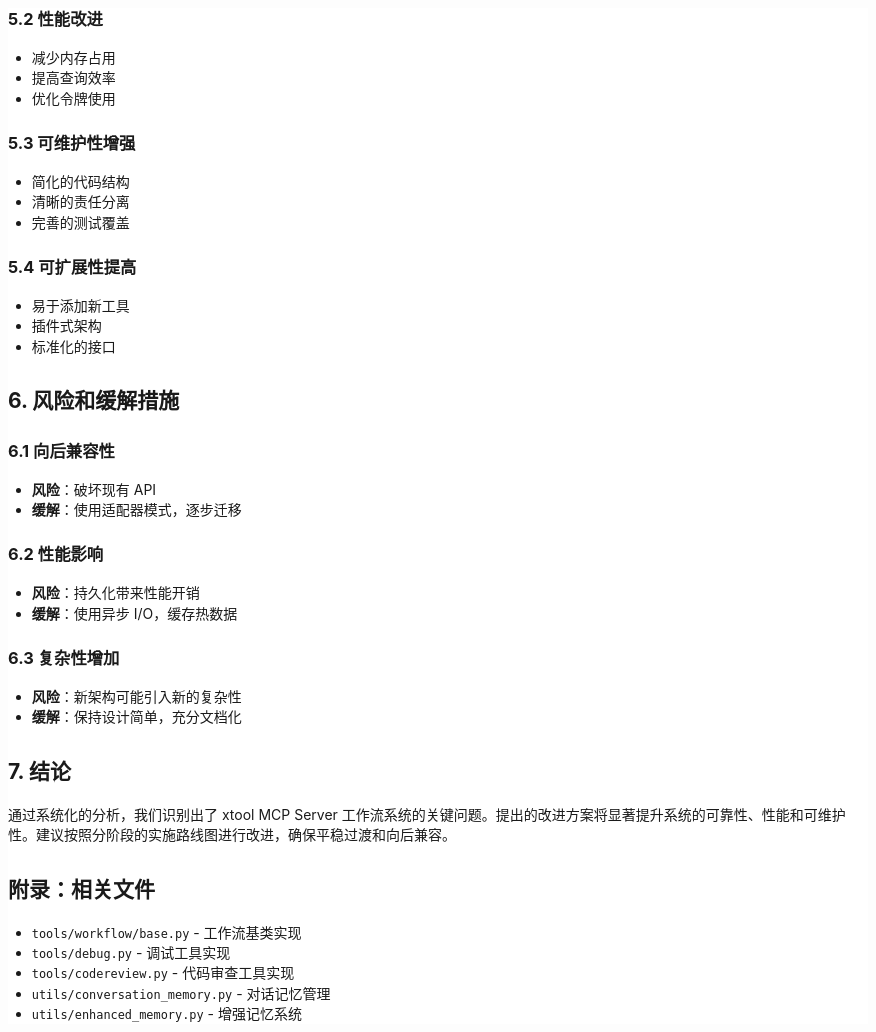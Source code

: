### 5.2 性能改进
- 减少内存占用
- 提高查询效率
- 优化令牌使用

### 5.3 可维护性增强
- 简化的代码结构
- 清晰的责任分离
- 完善的测试覆盖

### 5.4 可扩展性提高
- 易于添加新工具
- 插件式架构
- 标准化的接口

## 6. 风险和缓解措施

### 6.1 向后兼容性
- **风险**：破坏现有 API
- **缓解**：使用适配器模式，逐步迁移

### 6.2 性能影响
- **风险**：持久化带来性能开销
- **缓解**：使用异步 I/O，缓存热数据

### 6.3 复杂性增加
- **风险**：新架构可能引入新的复杂性
- **缓解**：保持设计简单，充分文档化

## 7. 结论

通过系统化的分析，我们识别出了 xtool MCP Server 工作流系统的关键问题。提出的改进方案将显著提升系统的可靠性、性能和可维护性。建议按照分阶段的实施路线图进行改进，确保平稳过渡和向后兼容。

## 附录：相关文件

- `tools/workflow/base.py` - 工作流基类实现
- `tools/debug.py` - 调试工具实现
- `tools/codereview.py` - 代码审查工具实现
- `utils/conversation_memory.py` - 对话记忆管理
- `utils/enhanced_memory.py` - 增强记忆系统